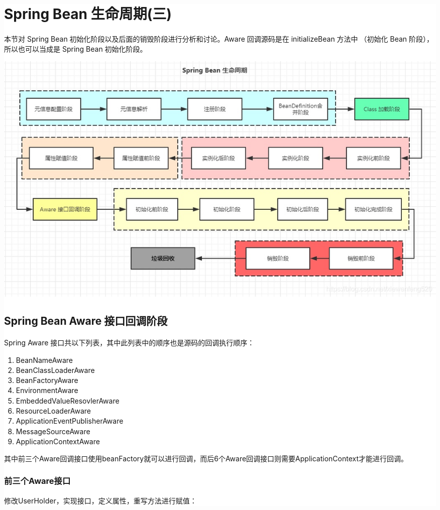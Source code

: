# Spring Bean 生命周期(三)

本节对 Spring Bean 初始化阶段以及后面的销毁阶段进行分析和讨论。Aware 回调源码是在 initializeBean 方法中 （初始化 Bean 阶段），所以也可以当成是 Spring Bean 初始化阶段。

![Spring bean生命周期全流程图](https://github.com/binbinshan/thinking-in-spring/blob/master/images/16287474683179.jpg)

## Spring Bean Aware 接口回调阶段

Spring Aware 接口共以下列表，其中此列表中的顺序也是源码的回调执行顺序：

1. BeanNameAware
2. BeanClassLoaderAware
3. BeanFactoryAware
4. EnvironmentAware
5. EmbeddedValueResovlerAware
6. ResourceLoaderAware
7. ApplicationEventPublisherAware
8. MessageSourceAware
9. ApplicationContextAware


其中前三个Aware回调接口使用beanFactory就可以进行回调，而后6个Aware回调接口则需要ApplicationContext才能进行回调。

### 前三个Aware接口

修改UserHolder，实现接口，定义属性，重写方法进行赋值：
